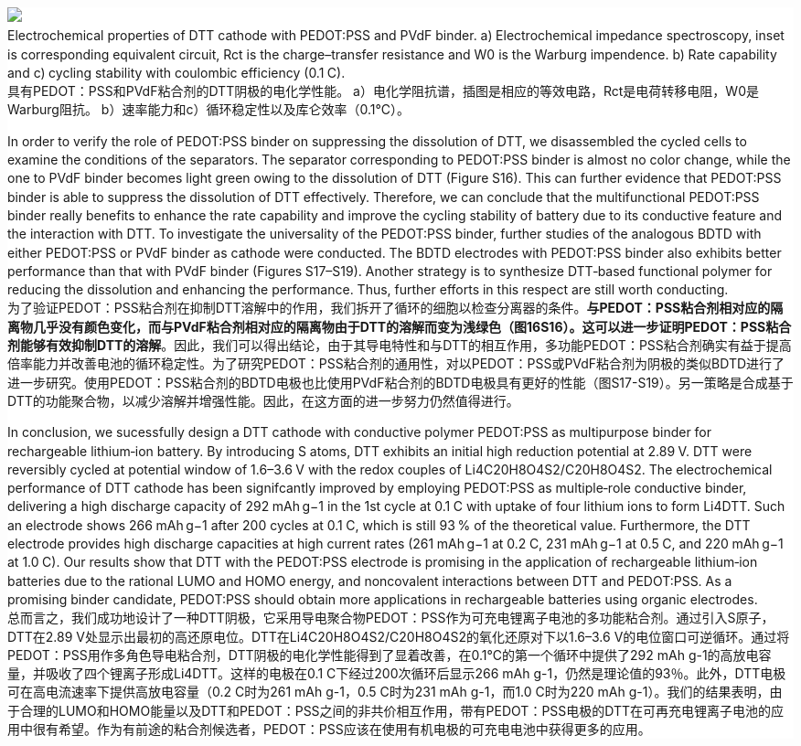 
![](https://onlinelibrary.wiley.com/cms/asset/696b6490-7a93-40a2-af6f-aff057974e77/anie201601119-fig-0003-m.jpg)  
Electrochemical properties of DTT cathode with PEDOT:PSS and PVdF binder. a) Electrochemical impedance spectroscopy, inset is corresponding equivalent circuit, Rct is the charge–transfer resistance and W0 is the Warburg impendence. b) Rate capability and c) cycling stability with coulombic efficiency (0.1 C).  
具有PEDOT：PSS和PVdF粘合剂的DTT阴极的电化学性能。 a）电化学阻抗谱，插图是相应的等效电路，Rct是电荷转移电阻，W0是Warburg阻抗。 b）速率能力和c）循环稳定性以及库仑效率（0.1°C）。

In order to verify the role of PEDOT:PSS binder on suppressing the dissolution of DTT, we disassembled the cycled cells to examine the conditions of the separators. The separator corresponding to PEDOT:PSS binder is almost no color change, while the one to PVdF binder becomes light green owing to the dissolution of DTT (Figure S16). This can further evidence that PEDOT:PSS binder is able to suppress the dissolution of DTT effectively. Therefore, we can conclude that the multifunctional PEDOT:PSS binder really benefits to enhance the rate capability and improve the cycling stability of battery due to its conductive feature and the interaction with DTT. To investigate the universality of the PEDOT:PSS binder, further studies of the analogous BDTD with either PEDOT:PSS or PVdF binder as cathode were conducted. The BDTD electrodes with PEDOT:PSS binder also exhibits better performance than that with PVdF binder (Figures S17–S19). Another strategy is to synthesize DTT‐based functional polymer for reducing the dissolution and enhancing the performance. Thus, further efforts in this respect are still worth conducting.  
为了验证PEDOT：PSS粘合剂在抑制DTT溶解中的作用，我们拆开了循环的细胞以检查分离器的条件。**与PEDOT：PSS粘合剂相对应的隔离物几乎没有颜色变化，而与PVdF粘合剂相对应的隔离物由于DTT的溶解而变为浅绿色（图16S16）。这可以进一步证明PEDOT：PSS粘合剂能够有效抑制DTT的溶解**。因此，我们可以得出结论，由于其导电特性和与DTT的​​相互作用，多功能PEDOT：PSS粘合剂确实有益于提高倍率能力并改善电池的循环稳定性。为了研究PEDOT：PSS粘合剂的通用性，对以PEDOT：PSS或PVdF粘合剂为阴极的类似BDTD进行了进一步研究。使用PEDOT：PSS粘合剂的BDTD电极也比使用PVdF粘合剂的BDTD电极具有更好的性能（图S17-S19）。另一策略是合成基于DTT的功能聚合物，以减少溶解并增强性能。因此，在这方面的进一步努力仍然值得进行。

In conclusion, we sucessfully design a DTT cathode with conductive polymer PEDOT:PSS as multipurpose binder for rechargeable lithium‐ion battery. By introducing S atoms, DTT exhibits an initial high reduction potential at 2.89 V. DTT were reversibly cycled at potential window of 1.6–3.6 V with the redox couples of Li4C20H8O4S2/C20H8O4S2. The electrochemical performance of DTT cathode has been signifcantly improved by employing PEDOT:PSS as multiple‐role conductive binder, delivering a high discharge capacity of 292 mAh g−1 in the 1st cycle at 0.1 C with uptake of four lithium ions to form Li4DTT. Such an electrode shows 266 mAh g−1 after 200 cycles at 0.1 C, which is still 93 % of the theoretical value. Furthermore, the DTT electrode provides high discharge capacities at high current rates (261 mAh g−1 at 0.2 C, 231 mAh g−1 at 0.5 C, and 220 mAh g−1 at 1.0 C). Our results show that DTT with the PEDOT:PSS electrode is promising in the application of rechargeable lithium‐ion batteries due to the rational LUMO and HOMO energy, and noncovalent interactions between DTT and PEDOT:PSS. As a promising binder candidate, PEDOT:PSS should obtain more applications in rechargeable batteries using organic electrodes.  
总而言之，我们成功地设计了一种DTT阴极，它采用导电聚合物PEDOT：PSS作为可充电锂离子电池的多功能粘合剂。通过引入S原子，DTT在2.89 V处显示出最初的高还原电位。DTT在Li4C20H8O4S2/C20H8O4S2的氧化还原对下以1.6–3.6 V的电位窗口可逆循环。通过将PEDOT：PSS用作多角色导电粘合剂，DTT阴极的电化学性能得到了显着改善，在0.1°C的第一个循环中提供了292 mAh g-1的高放电容量，并吸收了四个锂离子形成Li4DTT。这样的电极在0.1 C下经过200次循环后显示266 mAh g-1，仍然是理论值的93％。此外，DTT电极可在高电流速率下提供高放电容量（0.2 C时为261 mAh g-1，0.5 C时为231 mAh g-1，而1.0 C时为220 mAh g-1）。我们的结果表明，由于合理的LUMO和HOMO能量以及DTT和PEDOT：PSS之间的非共价相互作用，带有PEDOT：PSS电极的DTT在可再充电锂离子电池的应用中很有希望。作为有前途的粘合剂候选者，PEDOT：PSS应该在使用有机电极的可充电电池中获得更多的应用。
